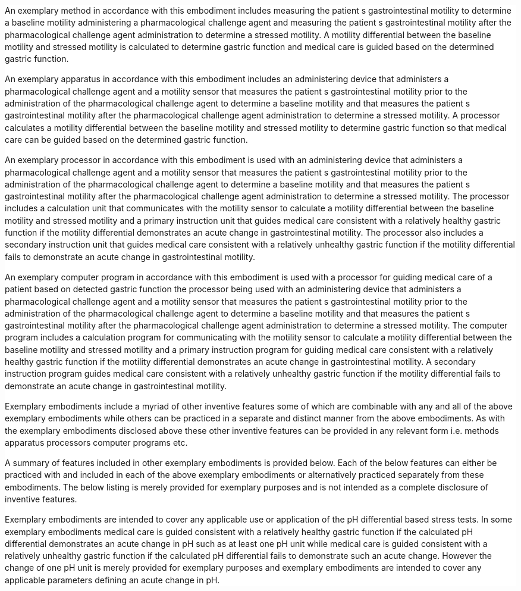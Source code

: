 An exemplary method in accordance with this embodiment includes measuring the patient s gastrointestinal motility to determine a baseline motility administering a pharmacological challenge agent and measuring the patient s gastrointestinal motility after the pharmacological challenge agent administration to determine a stressed motility. A motility differential between the baseline motility and stressed motility is calculated to determine gastric function and medical care is guided based on the determined gastric function.

An exemplary apparatus in accordance with this embodiment includes an administering device that administers a pharmacological challenge agent and a motility sensor that measures the patient s gastrointestinal motility prior to the administration of the pharmacological challenge agent to determine a baseline motility and that measures the patient s gastrointestinal motility after the pharmacological challenge agent administration to determine a stressed motility. A processor calculates a motility differential between the baseline motility and stressed motility to determine gastric function so that medical care can be guided based on the determined gastric function.

An exemplary processor in accordance with this embodiment is used with an administering device that administers a pharmacological challenge agent and a motility sensor that measures the patient s gastrointestinal motility prior to the administration of the pharmacological challenge agent to determine a baseline motility and that measures the patient s gastrointestinal motility after the pharmacological challenge agent administration to determine a stressed motility. The processor includes a calculation unit that communicates with the motility sensor to calculate a motility differential between the baseline motility and stressed motility and a primary instruction unit that guides medical care consistent with a relatively healthy gastric function if the motility differential demonstrates an acute change in gastrointestinal motility. The processor also includes a secondary instruction unit that guides medical care consistent with a relatively unhealthy gastric function if the motility differential fails to demonstrate an acute change in gastrointestinal motility.

An exemplary computer program in accordance with this embodiment is used with a processor for guiding medical care of a patient based on detected gastric function the processor being used with an administering device that administers a pharmacological challenge agent and a motility sensor that measures the patient s gastrointestinal motility prior to the administration of the pharmacological challenge agent to determine a baseline motility and that measures the patient s gastrointestinal motility after the pharmacological challenge agent administration to determine a stressed motility. The computer program includes a calculation program for communicating with the motility sensor to calculate a motility differential between the baseline motility and stressed motility and a primary instruction program for guiding medical care consistent with a relatively healthy gastric function if the motility differential demonstrates an acute change in gastrointestinal motility. A secondary instruction program guides medical care consistent with a relatively unhealthy gastric function if the motility differential fails to demonstrate an acute change in gastrointestinal motility.

Exemplary embodiments include a myriad of other inventive features some of which are combinable with any and all of the above exemplary embodiments while others can be practiced in a separate and distinct manner from the above embodiments. As with the exemplary embodiments disclosed above these other inventive features can be provided in any relevant form i.e. methods apparatus processors computer programs etc.

A summary of features included in other exemplary embodiments is provided below. Each of the below features can either be practiced with and included in each of the above exemplary embodiments or alternatively practiced separately from these embodiments. The below listing is merely provided for exemplary purposes and is not intended as a complete disclosure of inventive features.

Exemplary embodiments are intended to cover any applicable use or application of the pH differential based stress tests. In some exemplary embodiments medical care is guided consistent with a relatively healthy gastric function if the calculated pH differential demonstrates an acute change in pH such as at least one pH unit while medical care is guided consistent with a relatively unhealthy gastric function if the calculated pH differential fails to demonstrate such an acute change. However the change of one pH unit is merely provided for exemplary purposes and exemplary embodiments are intended to cover any applicable parameters defining an acute change in pH.
